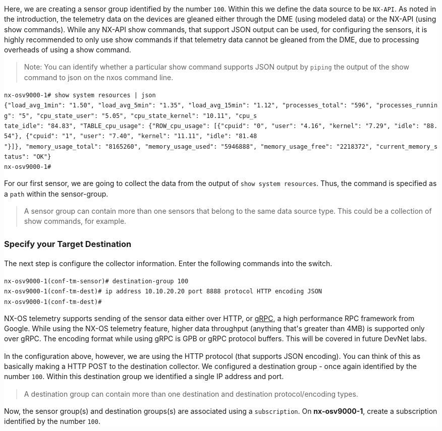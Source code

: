 
Here, we are creating a sensor group identified by the number `100`. Within this we define the data source to be `NX-API`. As noted in the introduction, the telemetry data on the devices are gleaned either through the DME (using  modeled data) or the NX-API (using show commands). While any NX-API show commands, that support JSON output can be used, for configuring the sensors, it is highly recommended to only use show commands if that telemetry data cannot be gleaned from the DME, due to processing overheads of using a show command. 

> Note: You can identify whether a particular show command supports JSON output by `piping` the output of the show command to json on the nxos command line. 

``` shell
nx-osv9000-1# show system resources | json
{"load_avg_1min": "1.50", "load_avg_5min": "1.35", "load_avg_15min": "1.12", "processes_total": "596", "processes_running": "5", "cpu_state_user": "5.05", "cpu_state_kernel": "10.11", "cpu_s
tate_idle": "84.83", "TABLE_cpu_usage": {"ROW_cpu_usage": [{"cpuid": "0", "user": "4.16", "kernel": "7.29", "idle": "88.54"}, {"cpuid": "1", "user": "7.40", "kernel": "11.11", "idle": "81.48
"}]}, "memory_usage_total": "8165260", "memory_usage_used": "5946888", "memory_usage_free": "2218372", "current_memory_status": "OK"}
nx-osv9000-1# 

```



For our first sensor, we are going to collect the data from the output of `show system resources`. Thus, the command is specified as a `path` within the sensor-group.

> A sensor group can contain more than one sensors that belong to the same data source type. This could be a collection of show commands, for example.

### Specify your Target Destination

The next step is configure the collector information. Enter the following commands into the switch.

``` shell
nx-osv9000-1(conf-tm-sensor)# destination-group 100
nx-osv9000-1(conf-tm-dest)# ip address 10.10.20.20 port 8888 protocol HTTP encoding JSON 
nx-osv9000-1(conf-tm-dest)# 

```

NX-OS telemetry supports sending of the sensor data either over HTTP, or [gRPC](https://grpc.io/), a high performance RPC framework from Google. While using the NX-OS telemetry feature, higher data throughput (anything that's greater than 4MB) is supported only over gRPC. The encoding format while using gRPC is GPB or gRPC protocol buffers. This will be covered in future DevNet labs.

In the configuration above, however, we are using the HTTP protocol (that supports JSON encoding).  You can think of this as basically making a HTTP POST to the destination collector. We configured a destination group - once again identified by the number `100`. Within this destination group we identified a single IP address and port.

> A destination group can contain more than one destination and destination protocol/encoding types.


Now, the sensor group(s) and destination groups(s) are associated using a `subscription`. On **nx-osv9000-1**, create a subscription identified by the number `100`.
